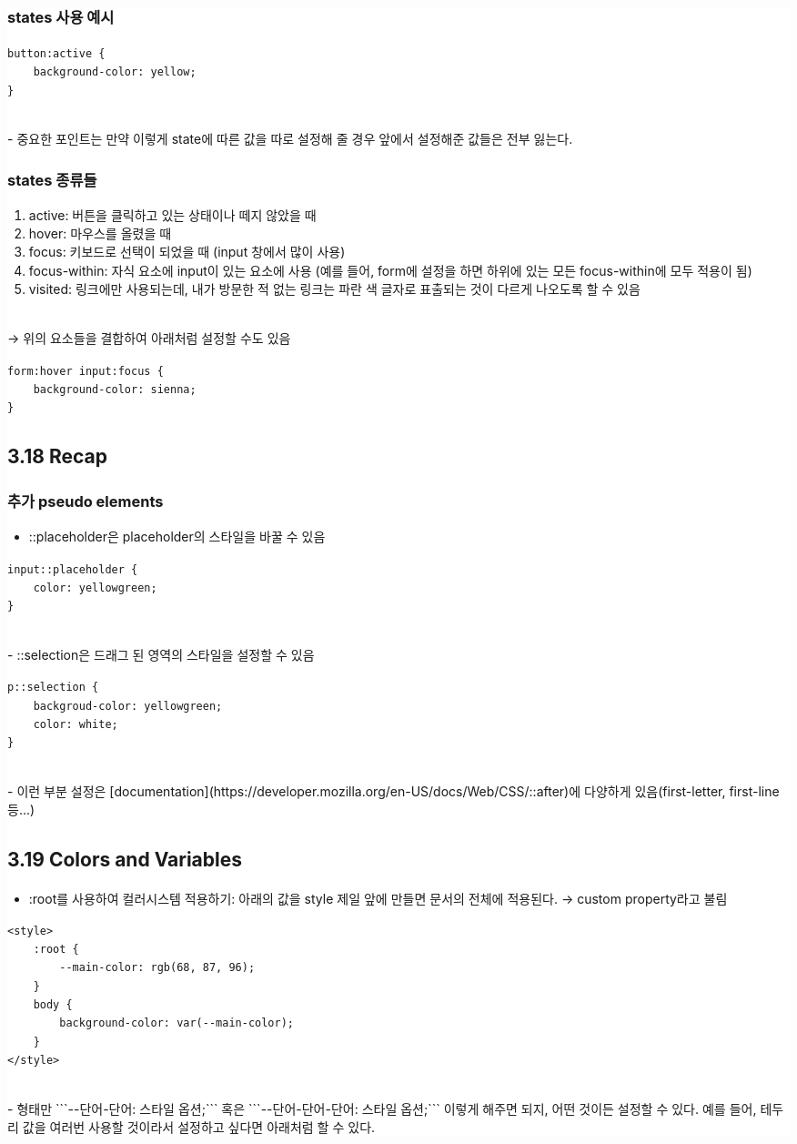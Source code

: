 ### states 사용 예시

```
button:active {
	background-color: yellow;
}
```
<br>
- 중요한 포인트는 만약 이렇게 state에 따른 값을 따로 설정해 줄 경우 앞에서 설정해준 값들은 전부 잃는다.

### states 종류들
1. active: 버튼을 클릭하고 있는 상태이나 떼지 않았을 때
2. hover: 마우스를 올렸을 때
3. focus: 키보드로 선택이 되었을 때 (input 창에서 많이 사용)
4. focus-within: 자식 요소에 input이 있는 요소에 사용 (예를 들어, form에 설정을 하면 하위에 있는 모든 focus-within에 모두 적용이 됨)
5. visited: 링크에만 사용되는데, 내가 방문한 적 없는 링크는 파란 색 글자로 표출되는 것이 다르게 나오도록 할 수 있음
<br>
→ 위의 요소들을 결합하여 아래처럼 설정할 수도 있음

```
form:hover input:focus {
	background-color: sienna;
}
```

## 3.18 Recap
### 추가 pseudo elements
- ::placeholder은 placeholder의 스타일을 바꿀 수 있음

```
input::placeholder {
	color: yellowgreen;
}
```
<br>
- ::selection은 드래그 된 영역의 스타일을 설정할 수 있음

```
p::selection {
	backgroud-color: yellowgreen;
	color: white;
}
```
<br>
- 이런 부분 설정은 [documentation](https://developer.mozilla.org/en-US/docs/Web/CSS/::after)에 다양하게 있음(first-letter, first-line 등...)

## 3.19 Colors and Variables
- :root를 사용하여 컬러시스템 적용하기: 아래의 값을 style 제일 앞에 만들면 문서의 전체에 적용된다. → custom property라고 불림

```
<style>
	:root {
		--main-color: rgb(68, 87, 96);
	}
	body {
		background-color: var(--main-color);
	}
</style>
```
<br>
- 형태만 ```--단어-단어: 스타일 옵션;``` 혹은 ```--단어-단어-단어: 스타일 옵션;``` 이렇게 해주면 되지, 어떤 것이든 설정할 수 있다. 예를 들어, 테두리 값을 여러번 사용할 것이라서 설정하고 싶다면 아래처럼 할 수 있다.
